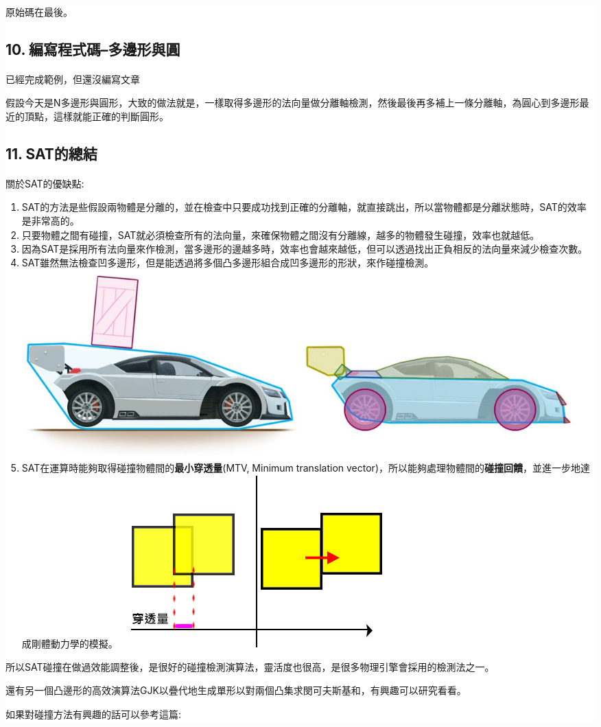 原始碼在最後。

## 10. 編寫程式碼–多邊形與圓

已經完成範例，但還沒編寫文章

假設今天是N多邊形與圓形，大致的做法就是，一樣取得多邊形的法向量做分離軸檢測，然後最後再多補上一條分離軸，為圓心到多邊形最近的頂點，這樣就能正確的判斷圓形。

## 11. SAT的總結

關於SAT的優缺點:
1. SAT的方法是些假設兩物體是分離的，並在檢查中只要成功找到正確的分離軸，就直接跳出，所以當物體都是分離狀態時，SAT的效率是非常高的。
2. 只要物體之間有碰撞，SAT就必須檢查所有的法向量，來確保物體之間沒有分離線，越多的物體發生碰撞，效率也就越低。
3. 因為SAT是採用所有法向量來作檢測，當多邊形的邊越多時，效率也會越來越低，但可以透過找出正負相反的法向量來減少檢查次數。
4. SAT雖然無法檢查凹多邊形，但是能透過將多個凸多邊形組合成凹多邊形的形狀，來作碰撞檢測。
![如上圖中的賽車，雖然它的形狀是凹邊形，但能透果右邊的方式來做精密的碰撞檢測](img/SAT38.jpg)
5. SAT在運算時能夠取得碰撞物體間的**最小穿透量**(MTV, Minimum translation vector)，所以能夠處理物體間的**碰撞回饋**，並進一步地達成剛體動力學的模擬。
![當我們希望物體不要發生穿透時，就會需要所謂的MTV，當物體穿透時，選一個最小的穿透量，將它平移回去](img/SAT26.jpg)


所以SAT碰撞在做過效能調整後，是很好的碰撞檢測演算法，靈活度也很高，是很多物理引擎會採用的檢測法之一。

還有另一個凸邊形的高效演算法GJK以疊代地生成單形以對兩個凸集求閔可夫斯基和，有興趣可以研究看看。

如果對碰撞方法有興趣的話可以參考這篇:
